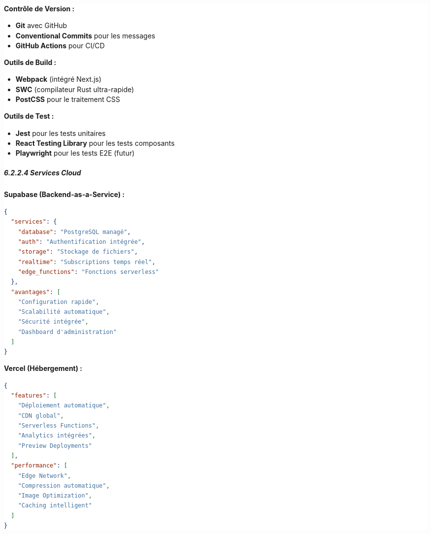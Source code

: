 **Contrôle de Version :**

- **Git** avec GitHub
- **Conventional Commits** pour les messages
- **GitHub Actions** pour CI/CD

**Outils de Build :**

- **Webpack** (intégré Next.js)
- **SWC** (compilateur Rust ultra-rapide)
- **PostCSS** pour le traitement CSS

**Outils de Test :**

- **Jest** pour les tests unitaires
- **React Testing Library** pour les tests composants
- **Playwright** pour les tests E2E (futur)

##### 6.2.2.4 Services Cloud

**Supabase (Backend-as-a-Service) :**

```json
{
  "services": {
    "database": "PostgreSQL managé",
    "auth": "Authentification intégrée",
    "storage": "Stockage de fichiers",
    "realtime": "Subscriptions temps réel",
    "edge_functions": "Fonctions serverless"
  },
  "avantages": [
    "Configuration rapide",
    "Scalabilité automatique",
    "Sécurité intégrée",
    "Dashboard d'administration"
  ]
}
```

**Vercel (Hébergement) :**

```json
{
  "features": [
    "Déploiement automatique",
    "CDN global",
    "Serverless Functions",
    "Analytics intégrées",
    "Preview Deployments"
  ],
  "performance": [
    "Edge Network",
    "Compression automatique",
    "Image Optimization",
    "Caching intelligent"
  ]
}
```
